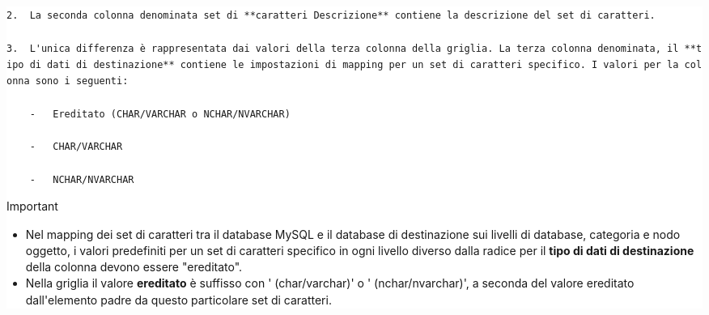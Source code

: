     2.  La seconda colonna denominata set di **caratteri Descrizione** contiene la descrizione del set di caratteri.  
  
    3.  L'unica differenza è rappresentata dai valori della terza colonna della griglia. La terza colonna denominata, il **tipo di dati di destinazione** contiene le impostazioni di mapping per un set di caratteri specifico. I valori per la colonna sono i seguenti:  
  
        -   Ereditato (CHAR/VARCHAR o NCHAR/NVARCHAR)  
  
        -   CHAR/VARCHAR  
  
        -   NCHAR/NVARCHAR  
  
> [!IMPORTANT]  
> -   Nel mapping dei set di caratteri tra il database MySQL e il database di destinazione sui livelli di database, categoria e nodo oggetto, i valori predefiniti per un set di caratteri specifico in ogni livello diverso dalla radice per il **tipo di dati di destinazione** della colonna devono essere "ereditato".  
> -   Nella griglia il valore **ereditato** è suffisso con ' (char/varchar)' o ' (nchar/nvarchar)', a seconda del valore ereditato dall'elemento padre da questo particolare set di caratteri.  
  
